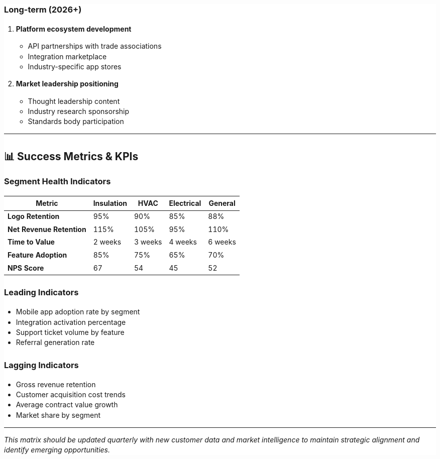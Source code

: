 ### Long-term (2026+)
1. **Platform ecosystem development**
   - API partnerships with trade associations
   - Integration marketplace
   - Industry-specific app stores

2. **Market leadership positioning**
   - Thought leadership content
   - Industry research sponsorship
   - Standards body participation

---

## 📊 Success Metrics & KPIs

### Segment Health Indicators
| Metric | Insulation | HVAC | Electrical | General |
|--------|------------|------|------------|---------|
| **Logo Retention** | 95% | 90% | 85% | 88% |
| **Net Revenue Retention** | 115% | 105% | 95% | 110% |
| **Time to Value** | 2 weeks | 3 weeks | 4 weeks | 6 weeks |
| **Feature Adoption** | 85% | 75% | 65% | 70% |
| **NPS Score** | 67 | 54 | 45 | 52 |

### Leading Indicators
- Mobile app adoption rate by segment
- Integration activation percentage
- Support ticket volume by feature
- Referral generation rate

### Lagging Indicators
- Gross revenue retention
- Customer acquisition cost trends
- Average contract value growth
- Market share by segment

---

*This matrix should be updated quarterly with new customer data and market intelligence to maintain strategic alignment and identify emerging opportunities.* 
